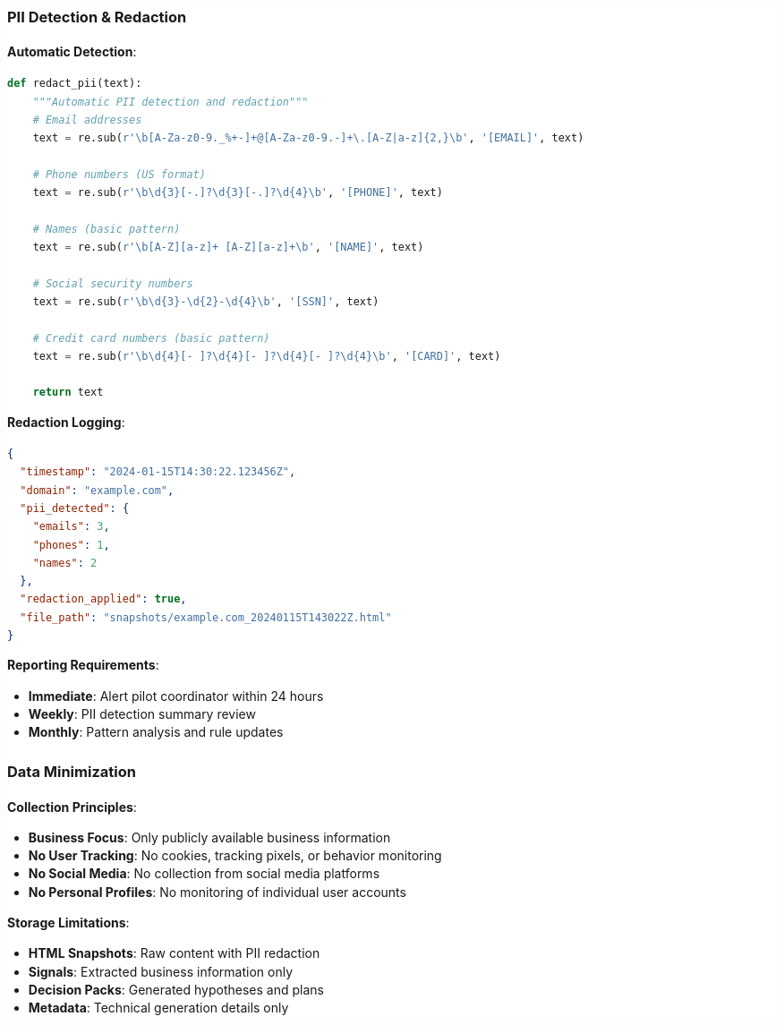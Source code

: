 ### PII Detection & Redaction

**Automatic Detection**:
```python
def redact_pii(text):
    """Automatic PII detection and redaction"""
    # Email addresses
    text = re.sub(r'\b[A-Za-z0-9._%+-]+@[A-Za-z0-9.-]+\.[A-Z|a-z]{2,}\b', '[EMAIL]', text)
    
    # Phone numbers (US format)
    text = re.sub(r'\b\d{3}[-.]?\d{3}[-.]?\d{4}\b', '[PHONE]', text)
    
    # Names (basic pattern)
    text = re.sub(r'\b[A-Z][a-z]+ [A-Z][a-z]+\b', '[NAME]', text)
    
    # Social security numbers
    text = re.sub(r'\b\d{3}-\d{2}-\d{4}\b', '[SSN]', text)
    
    # Credit card numbers (basic pattern)
    text = re.sub(r'\b\d{4}[- ]?\d{4}[- ]?\d{4}[- ]?\d{4}\b', '[CARD]', text)
    
    return text
```

**Redaction Logging**:
```json
{
  "timestamp": "2024-01-15T14:30:22.123456Z",
  "domain": "example.com",
  "pii_detected": {
    "emails": 3,
    "phones": 1,
    "names": 2
  },
  "redaction_applied": true,
  "file_path": "snapshots/example.com_20240115T143022Z.html"
}
```

**Reporting Requirements**:
- **Immediate**: Alert pilot coordinator within 24 hours
- **Weekly**: PII detection summary review
- **Monthly**: Pattern analysis and rule updates

### Data Minimization

**Collection Principles**:
- **Business Focus**: Only publicly available business information
- **No User Tracking**: No cookies, tracking pixels, or behavior monitoring
- **No Social Media**: No collection from social media platforms
- **No Personal Profiles**: No monitoring of individual user accounts

**Storage Limitations**:
- **HTML Snapshots**: Raw content with PII redaction
- **Signals**: Extracted business information only
- **Decision Packs**: Generated hypotheses and plans
- **Metadata**: Technical generation details only
